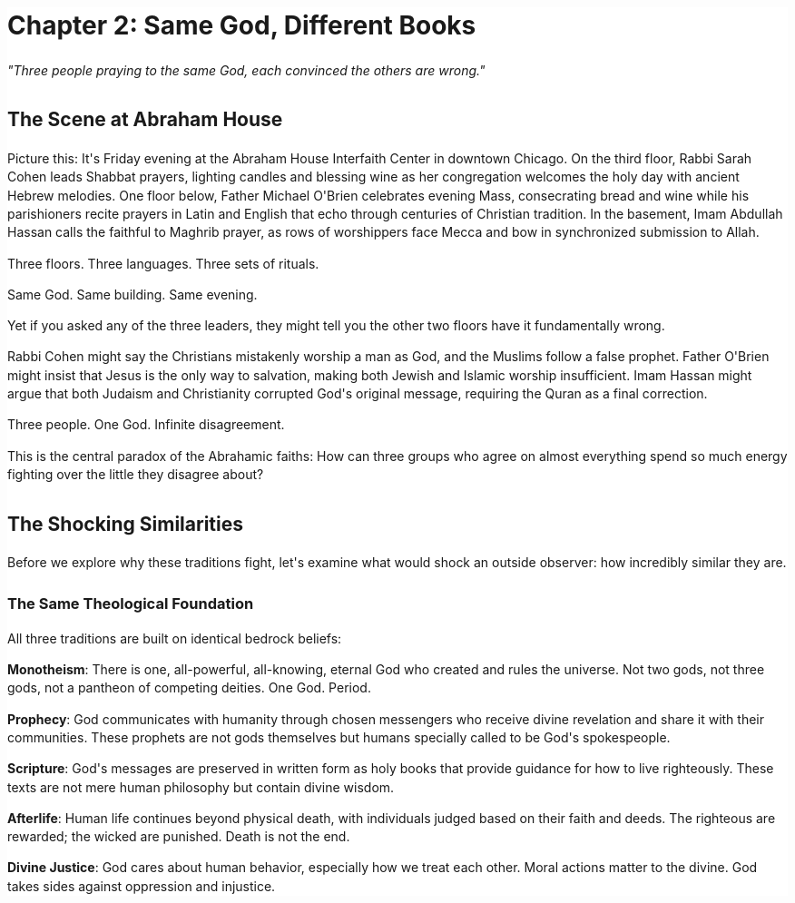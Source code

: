 # Chapter 2: Same God, Different Books

*"Three people praying to the same God, each convinced the others are wrong."*

## The Scene at Abraham House

Picture this: It's Friday evening at the Abraham House Interfaith Center in downtown Chicago. On the third floor, Rabbi Sarah Cohen leads Shabbat prayers, lighting candles and blessing wine as her congregation welcomes the holy day with ancient Hebrew melodies. One floor below, Father Michael O'Brien celebrates evening Mass, consecrating bread and wine while his parishioners recite prayers in Latin and English that echo through centuries of Christian tradition. In the basement, Imam Abdullah Hassan calls the faithful to Maghrib prayer, as rows of worshippers face Mecca and bow in synchronized submission to Allah.

Three floors. Three languages. Three sets of rituals.

Same God. Same building. Same evening.

Yet if you asked any of the three leaders, they might tell you the other two floors have it fundamentally wrong.

Rabbi Cohen might say the Christians mistakenly worship a man as God, and the Muslims follow a false prophet. Father O'Brien might insist that Jesus is the only way to salvation, making both Jewish and Islamic worship insufficient. Imam Hassan might argue that both Judaism and Christianity corrupted God's original message, requiring the Quran as a final correction.

Three people. One God. Infinite disagreement.

This is the central paradox of the Abrahamic faiths: How can three groups who agree on almost everything spend so much energy fighting over the little they disagree about?

## The Shocking Similarities

Before we explore why these traditions fight, let's examine what would shock an outside observer: how incredibly similar they are.

### The Same Theological Foundation

All three traditions are built on identical bedrock beliefs:

**Monotheism**: There is one, all-powerful, all-knowing, eternal God who created and rules the universe. Not two gods, not three gods, not a pantheon of competing deities. One God. Period.

**Prophecy**: God communicates with humanity through chosen messengers who receive divine revelation and share it with their communities. These prophets are not gods themselves but humans specially called to be God's spokespeople.

**Scripture**: God's messages are preserved in written form as holy books that provide guidance for how to live righteously. These texts are not mere human philosophy but contain divine wisdom.

**Afterlife**: Human life continues beyond physical death, with individuals judged based on their faith and deeds. The righteous are rewarded; the wicked are punished. Death is not the end.

**Divine Justice**: God cares about human behavior, especially how we treat each other. Moral actions matter to the divine. God takes sides against oppression and injustice.
